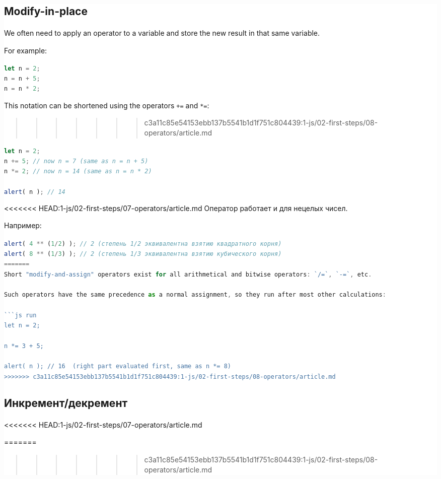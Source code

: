 ## Modify-in-place

We often need to apply an operator to a variable and store the new result in that same variable.

For example:

```js
let n = 2;
n = n + 5;
n = n * 2;
```

This notation can be shortened using the operators `+=` and `*=`:
>>>>>>> c3a11c85e54153ebb137b5541b1d1f751c804439:1-js/02-first-steps/08-operators/article.md

```js run
let n = 2;
n += 5; // now n = 7 (same as n = n + 5)
n *= 2; // now n = 14 (same as n = n * 2)

alert( n ); // 14
```

<<<<<<< HEAD:1-js/02-first-steps/07-operators/article.md
Оператор работает и для нецелых чисел.

Например:

```js run
alert( 4 ** (1/2) ); // 2 (степень 1/2 эквивалентна взятию квадратного корня)
alert( 8 ** (1/3) ); // 2 (степень 1/3 эквивалентна взятию кубического корня)
=======
Short "modify-and-assign" operators exist for all arithmetical and bitwise operators: `/=`, `-=`, etc.

Such operators have the same precedence as a normal assignment, so they run after most other calculations:

```js run
let n = 2;

n *= 3 + 5;

alert( n ); // 16  (right part evaluated first, same as n *= 8)
>>>>>>> c3a11c85e54153ebb137b5541b1d1f751c804439:1-js/02-first-steps/08-operators/article.md
```

## Инкремент/декремент

<<<<<<< HEAD:1-js/02-first-steps/07-operators/article.md
<!-- Не получается использовать -- в заголовке, так как парсер превращает -- в – -->
=======
<!-- Can't use -- in title, because the built-in parser turns it into a 'long dash' – -->
>>>>>>> c3a11c85e54153ebb137b5541b1d1f751c804439:1-js/02-first-steps/08-operators/article.md
